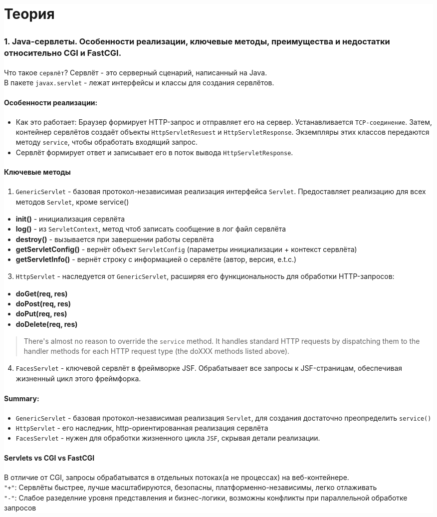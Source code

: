 # Теория

### 1. Java-сервлеты. Особенности реализации, ключевые методы, преимущества и недостатки относительно CGI и FastCGI.

Что такое `сервлёт`? Сервлёт - это серверный сценарий, написанный на Java.  
В пакете `javax.servlet` - лежат интерфейсы и классы для создания сервлётов.

#### Особенности реализации:
- Как это работает: Браузер формирует HTTP-запрос и отправляет его на сервер. Устанавливается `TCP-соединение`. Затем, контейнер сервлётов создаёт объекты `HttpServletResuest` и `HttpServletResponse`. Экземпляры этих классов передаются методу `service`, чтобы обработать входящий запрос.
- Сервлёт формирует ответ и записывает его в поток вывода `HttpServletResponse`.

#### Ключевые методы
1. `GenericServlet` - базовая протокол-независимая реализация интерфейса `Servlet`. Предоставляет реализацию для всех методов `Servlet`, кроме service()
- **init()** - инициализация сервлёта
- **log()** - из `ServletContext`, метод чтоб записать сообщение в лог файл сервлёта
- **destroy()** - вызывается при завершении работы сервлёта
- **getServletConfig()** - вернёт объект `ServletConfig` (параметры инициализации + контекст сервлёта)
- **getServletInfo()** - вернёт строку с информацией о сервлёте (автор, версия, e.t.c.)

3. `HttpServlet` - наследуется от `GenericServlet`, расширяя его функциональность для обработки HTTP-запросов:
- **doGet(req, res)**
- **doPost(req, res)**
- **doPut(req, res)**
- **doDelete(req, res)**
> There's almost no reason to override the `service` method. It handles standard HTTP requests by dispatching them to the handler methods for each HTTP request type (the doXXX methods listed above).

4. `FacesServlet` - ключевой сервлёт в фреймворке JSF. Обрабатывает все запросы к JSF-страницам, обеспечивая жизненный цикл этого фреймфорка.

#### Summary:
- `GenericServlet` - базовая протокол-независимая реализация `Servlet`, для создания достаточно преопределить `service()`
- `HttpServlet` - его наследник, http-ориентированная реализация сервлёта
- `FacesServlet` - нужен для обработки жизненного цикла `JSF`, скрывая детали реализации.

#### Servlets vs CGI vs FastCGI

В отличие от CGI, запросы обрабатыватся в отдельных потоках(а не процессах) на веб-контейнере.  
`"+"`: Сервлёты быстрее, лучше масштабируются, безопасны, платформенно-независимы, легко отлаживать  
`"-"`: Слабое разеделние уровня представления и бизнес-логики, возможны конфликты при параллельной обработке запросов
